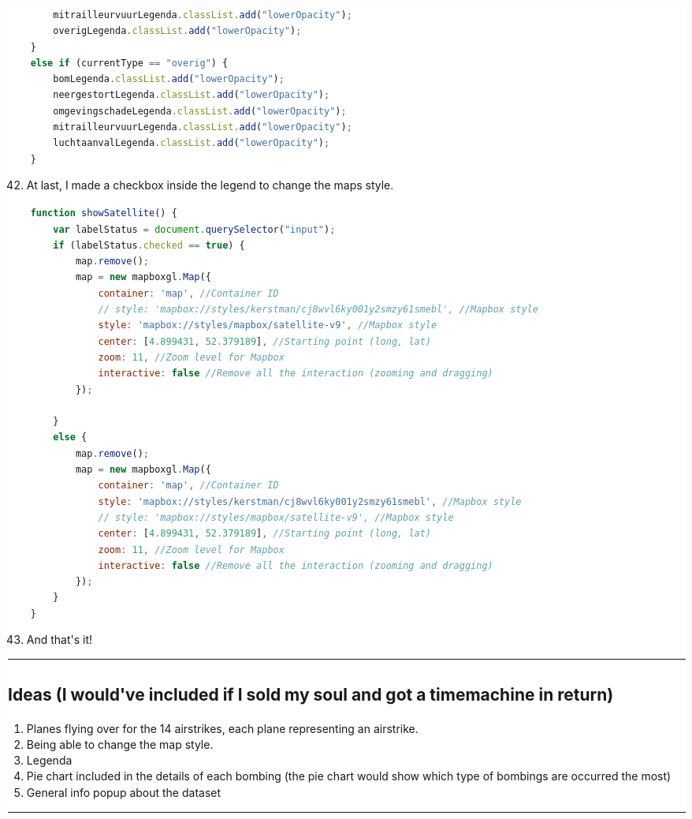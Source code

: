 ```javascript
		mitrailleurvuurLegenda.classList.add("lowerOpacity");
		overigLegenda.classList.add("lowerOpacity");
	}
	else if (currentType == "overig") {
		bomLegenda.classList.add("lowerOpacity");
		neergestortLegenda.classList.add("lowerOpacity");
		omgevingschadeLegenda.classList.add("lowerOpacity");
		mitrailleurvuurLegenda.classList.add("lowerOpacity");
		luchtaanvalLegenda.classList.add("lowerOpacity");
	}
```

42. At last, I made a checkbox inside the legend to change the maps style.
```javascript
	function showSatellite() {
		var labelStatus = document.querySelector("input");
		if (labelStatus.checked == true) {
			map.remove();
			map = new mapboxgl.Map({
				container: 'map', //Container ID
				// style: 'mapbox://styles/kerstman/cj8wvl6ky001y2smzy61smebl', //Mapbox style
				style: 'mapbox://styles/mapbox/satellite-v9', //Mapbox style
				center: [4.899431, 52.379189], //Starting point (long, lat)
				zoom: 11, //Zoom level for Mapbox
				interactive: false //Remove all the interaction (zooming and dragging)
			});

		}
		else {
			map.remove();
			map = new mapboxgl.Map({
				container: 'map', //Container ID
				style: 'mapbox://styles/kerstman/cj8wvl6ky001y2smzy61smebl', //Mapbox style
				// style: 'mapbox://styles/mapbox/satellite-v9', //Mapbox style
				center: [4.899431, 52.379189], //Starting point (long, lat)
				zoom: 11, //Zoom level for Mapbox
				interactive: false //Remove all the interaction (zooming and dragging)
			});
		}
	}
```

43. And that's it!

---

## **Ideas (I would've included if I sold my soul and got a timemachine in return)**
1. Planes flying over for the 14 airstrikes, each plane representing an airstrike.
2. Being able to change the map style.
3. Legenda
4. Pie chart included in the details of each bombing (the pie chart would show which type of bombings are occurred the most)
5. General info popup about the dataset

---

[cover]: preview.png
[concept]: concept.jpp